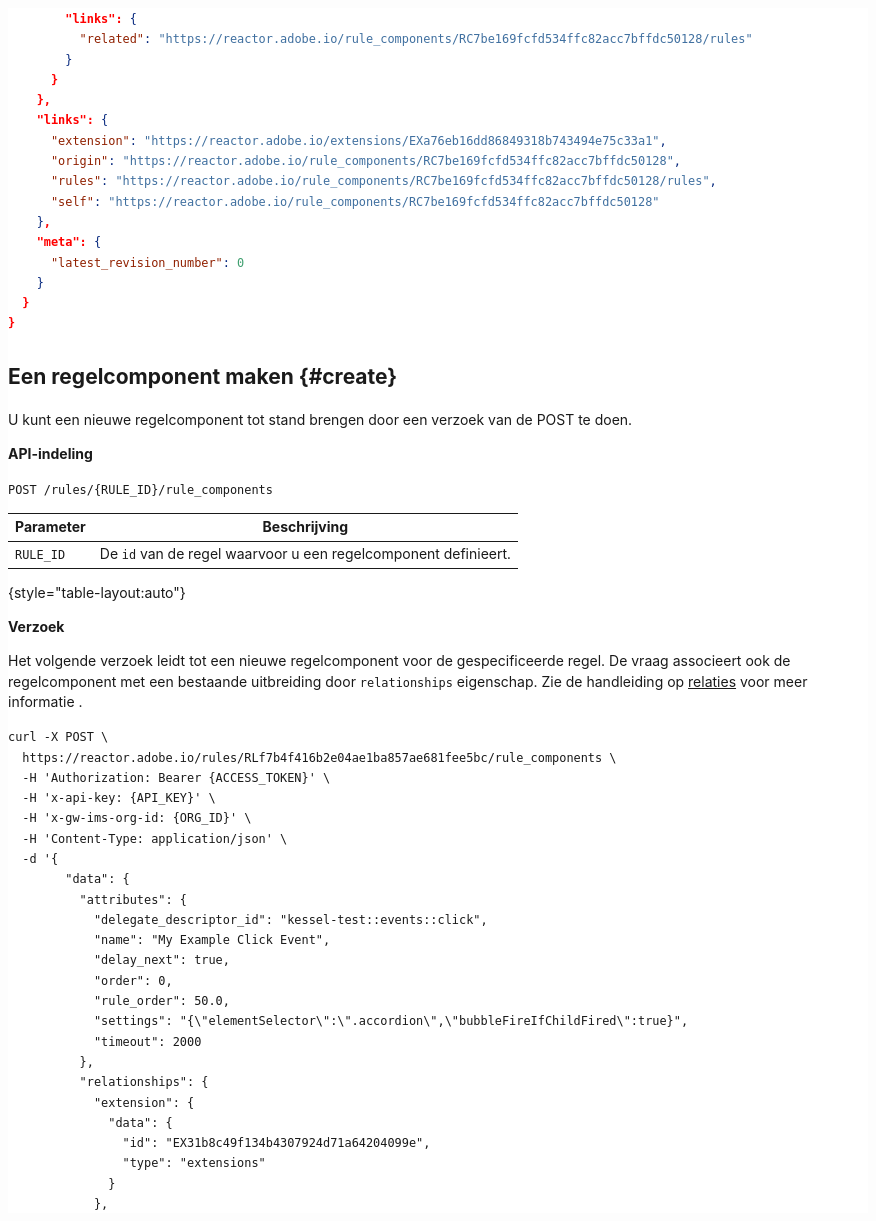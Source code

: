 ```json
        "links": {
          "related": "https://reactor.adobe.io/rule_components/RC7be169fcfd534ffc82acc7bffdc50128/rules"
        }
      }
    },
    "links": {
      "extension": "https://reactor.adobe.io/extensions/EXa76eb16dd86849318b743494e75c33a1",
      "origin": "https://reactor.adobe.io/rule_components/RC7be169fcfd534ffc82acc7bffdc50128",
      "rules": "https://reactor.adobe.io/rule_components/RC7be169fcfd534ffc82acc7bffdc50128/rules",
      "self": "https://reactor.adobe.io/rule_components/RC7be169fcfd534ffc82acc7bffdc50128"
    },
    "meta": {
      "latest_revision_number": 0
    }
  }
}
```

## Een regelcomponent maken {#create}

U kunt een nieuwe regelcomponent tot stand brengen door een verzoek van de POST te doen.

**API-indeling**

```http
POST /rules/{RULE_ID}/rule_components
```

| Parameter | Beschrijving |
| --- | --- |
| `RULE_ID` | De `id` van de regel waarvoor u een regelcomponent definieert. |

{style=&quot;table-layout:auto&quot;}

**Verzoek**

Het volgende verzoek leidt tot een nieuwe regelcomponent voor de gespecificeerde regel. De vraag associeert ook de regelcomponent met een bestaande uitbreiding door `relationships` eigenschap. Zie de handleiding op [relaties](../guides/relationships.md) voor meer informatie .

```shell
curl -X POST \
  https://reactor.adobe.io/rules/RLf7b4f416b2e04ae1ba857ae681fee5bc/rule_components \
  -H 'Authorization: Bearer {ACCESS_TOKEN}' \
  -H 'x-api-key: {API_KEY}' \
  -H 'x-gw-ims-org-id: {ORG_ID}' \
  -H 'Content-Type: application/json' \
  -d '{
        "data": {
          "attributes": {
            "delegate_descriptor_id": "kessel-test::events::click",
            "name": "My Example Click Event",
            "delay_next": true,
            "order": 0,
            "rule_order": 50.0,
            "settings": "{\"elementSelector\":\".accordion\",\"bubbleFireIfChildFired\":true}",
            "timeout": 2000
          },
          "relationships": {
            "extension": {
              "data": {
                "id": "EX31b8c49f134b4307924d71a64204099e",
                "type": "extensions"
              }
            },
```